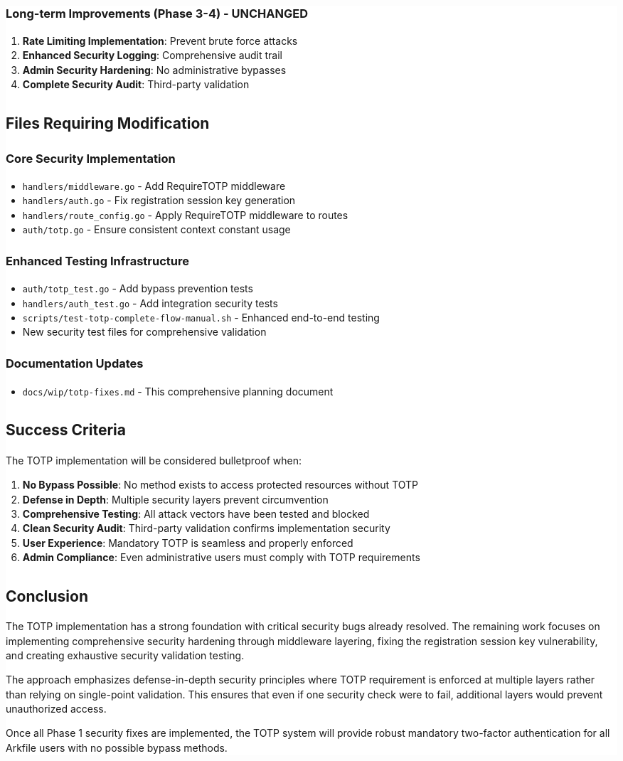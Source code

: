 ### Long-term Improvements (Phase 3-4) - UNCHANGED
1. **Rate Limiting Implementation**: Prevent brute force attacks
2. **Enhanced Security Logging**: Comprehensive audit trail
3. **Admin Security Hardening**: No administrative bypasses
4. **Complete Security Audit**: Third-party validation

## Files Requiring Modification

### Core Security Implementation
- `handlers/middleware.go` - Add RequireTOTP middleware
- `handlers/auth.go` - Fix registration session key generation
- `handlers/route_config.go` - Apply RequireTOTP middleware to routes
- `auth/totp.go` - Ensure consistent context constant usage

### Enhanced Testing Infrastructure  
- `auth/totp_test.go` - Add bypass prevention tests
- `handlers/auth_test.go` - Add integration security tests
- `scripts/test-totp-complete-flow-manual.sh` - Enhanced end-to-end testing
- New security test files for comprehensive validation

### Documentation Updates
- `docs/wip/totp-fixes.md` - This comprehensive planning document

## Success Criteria

The TOTP implementation will be considered bulletproof when:

1. **No Bypass Possible**: No method exists to access protected resources without TOTP
2. **Defense in Depth**: Multiple security layers prevent circumvention
3. **Comprehensive Testing**: All attack vectors have been tested and blocked
4. **Clean Security Audit**: Third-party validation confirms implementation security
5. **User Experience**: Mandatory TOTP is seamless and properly enforced
6. **Admin Compliance**: Even administrative users must comply with TOTP requirements

## Conclusion

The TOTP implementation has a strong foundation with critical security bugs already resolved. The remaining work focuses on implementing comprehensive security hardening through middleware layering, fixing the registration session key vulnerability, and creating exhaustive security validation testing.

The approach emphasizes defense-in-depth security principles where TOTP requirement is enforced at multiple layers rather than relying on single-point validation. This ensures that even if one security check were to fail, additional layers would prevent unauthorized access.

Once all Phase 1 security fixes are implemented, the TOTP system will provide robust mandatory two-factor authentication for all Arkfile users with no possible bypass methods.
